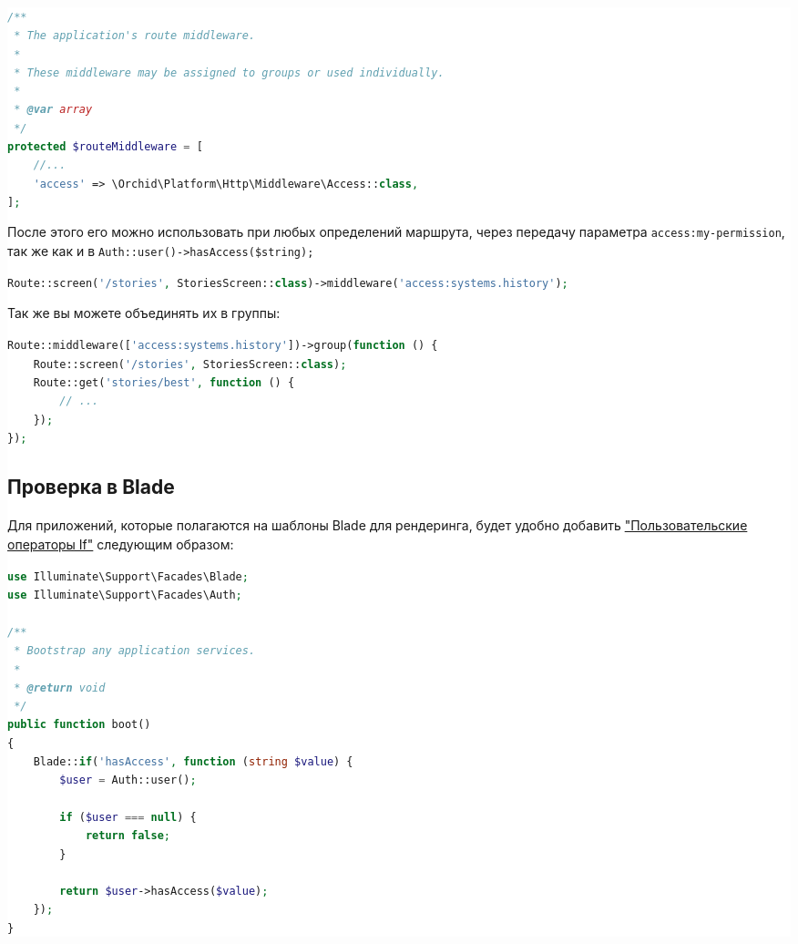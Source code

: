 ```php
/**
 * The application's route middleware.
 *
 * These middleware may be assigned to groups or used individually.
 *
 * @var array
 */
protected $routeMiddleware = [
    //...
    'access' => \Orchid\Platform\Http\Middleware\Access::class,
];
```

После этого его можно использовать при любых определений маршрута, через передачу параметра `access:my-permission`, так же как и в `Auth::user()->hasAccess($string);`

```php
Route::screen('/stories', StoriesScreen::class)->middleware('access:systems.history');
```

Так же вы можете объединять их в группы:

```php
Route::middleware(['access:systems.history'])->group(function () {
    Route::screen('/stories', StoriesScreen::class);
    Route::get('stories/best', function () {
        // ...
    });
});
```
## Проверка в Blade

Для приложений, которые полагаются на шаблоны Blade для рендеринга, будет удобно добавить ["Пользовательские операторы If"](https://laravel.com/docs/8.x/blade#custom-if-statements) следующим образом:

```php
use Illuminate\Support\Facades\Blade;
use Illuminate\Support\Facades\Auth;

/**
 * Bootstrap any application services.
 *
 * @return void
 */
public function boot()
{
    Blade::if('hasAccess', function (string $value) {
        $user = Auth::user();

        if ($user === null) {
            return false;
        }

        return $user->hasAccess($value);
    });
}
```
